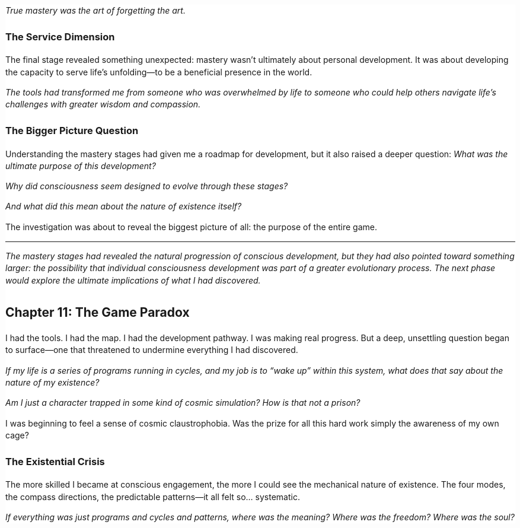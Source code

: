 *True mastery was the art of forgetting the art.*

### The Service Dimension

The final stage revealed something unexpected: mastery wasn’t ultimately
about personal development. It was about developing the capacity to
serve life’s unfolding—to be a beneficial presence in the world.

*The tools had transformed me from someone who was overwhelmed by life
to someone who could help others navigate life’s challenges with greater
wisdom and compassion.*

### The Bigger Picture Question

Understanding the mastery stages had given me a roadmap for development,
but it also raised a deeper question: *What was the ultimate purpose of
this development?*

*Why did consciousness seem designed to evolve through these stages?*

*And what did this mean about the nature of existence itself?*

The investigation was about to reveal the biggest picture of all: the
purpose of the entire game.

------------------------------------------------------------------------

*The mastery stages had revealed the natural progression of conscious
development, but they had also pointed toward something larger: the
possibility that individual consciousness development was part of a
greater evolutionary process. The next phase would explore the ultimate
implications of what I had discovered.*

## Chapter 11: The Game Paradox

I had the tools. I had the map. I had the development pathway. I was
making real progress. But a deep, unsettling question began to
surface—one that threatened to undermine everything I had discovered.

*If my life is a series of programs running in cycles, and my job is to
“wake up” within this system, what does that say about the nature of my
existence?*

*Am I just a character trapped in some kind of cosmic simulation? How is
that not a prison?*

I was beginning to feel a sense of cosmic claustrophobia. Was the prize
for all this hard work simply the awareness of my own cage?

### The Existential Crisis

The more skilled I became at conscious engagement, the more I could see
the mechanical nature of existence. The four modes, the compass
directions, the predictable patterns—it all felt so… systematic.

*If everything was just programs and cycles and patterns, where was the
meaning? Where was the freedom? Where was the soul?*
